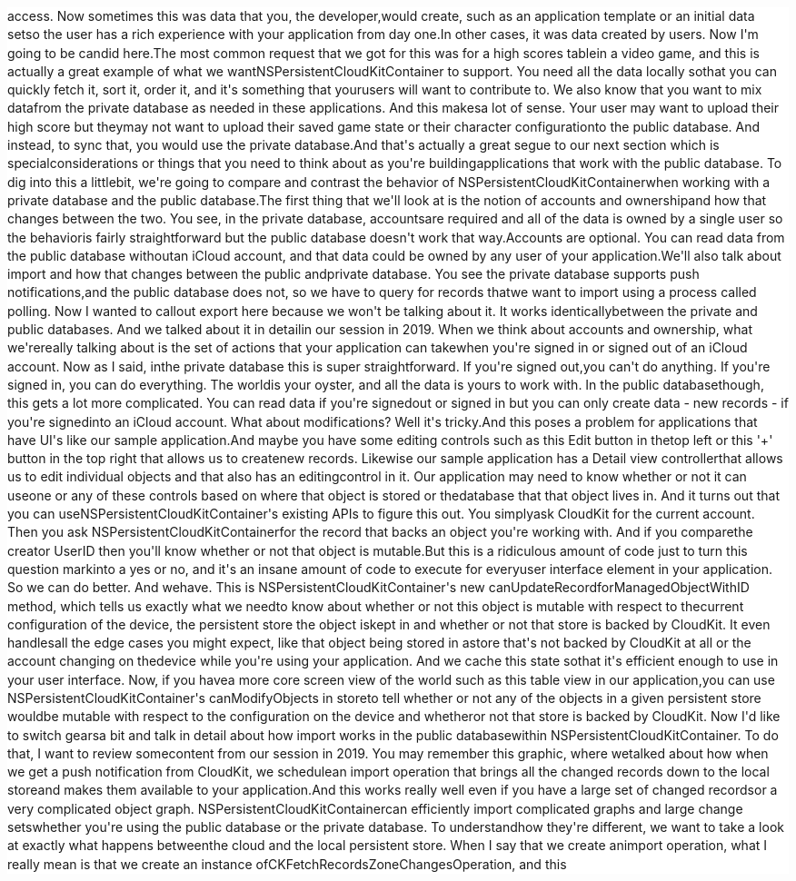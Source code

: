access. Now sometimes this was data that you, the developer,would create, such as an application template or an initial data setso the user has a rich experience with your application from day one.In other cases, it was data created by users. Now I'm going to be candid here.The most common request that we got for this was for a high scores tablein a video game, and this is actually a great example of what we wantNSPersistentCloudKitContainer to support. You need all the data locally sothat you can quickly fetch it, sort it, order it, and it's something that yourusers will want to contribute to. We also know that you want to mix datafrom the private database as needed in these applications. And this makesa lot of sense. Your user may want to upload their high score but theymay not want to upload their saved game state or their character configurationto the public database. And instead, to sync that, you would use the private database.And that's actually a great segue to our next section which is specialconsiderations or things that you need to think about as you're buildingapplications that work with the public database. To dig into this a littlebit, we're going to compare and contrast the behavior of NSPersistentCloudKitContainerwhen working with a private database and the public database.The first thing that we'll look at is the notion of accounts and ownershipand how that changes between the two. You see, in the private database, accountsare required and all of the data is owned by a single user so the behavioris fairly straightforward but the public database doesn't work that way.Accounts are optional. You can read data from the public database withoutan iCloud account, and that data could be owned by any user of your application.We'll also talk about import and how that changes between the public andprivate database. You see the private database supports push notifications,and the public database does not, so we have to query for records thatwe want to import using a process called polling. Now I wanted to callout export here because we won't be talking about it. It works identicallybetween the private and public databases. And we talked about it in detailin our session in 2019. When we think about accounts and ownership, what we'rereally talking about is the set of actions that your application can takewhen you're signed in or signed out of an iCloud account. Now as I said, inthe private database this is super straightforward. If you're signed out,you can't do anything. If you're signed in, you can do everything. The worldis your oyster, and all the data is yours to work with. In the public databasethough, this gets a lot more complicated. You can read data if you're signedout or signed in but you can only create data - new records - if you're signedinto an iCloud account. What about modifications? Well it's tricky.And this poses a problem for applications that have UI's like our sample application.And maybe you have some editing controls such as this Edit button in thetop left or this '+' button in the top right that allows us to createnew records. Likewise our sample application has a Detail view controllerthat allows us to edit individual objects and that also has an editingcontrol in it. Our application may need to know whether or not it can useone or any of these controls based on where that object is stored or thedatabase that that object lives in. And it turns out that you can useNSPersistentCloudKitContainer's existing APIs to figure this out. You simplyask CloudKit for the current account. Then you ask NSPersistentCloudKitContainerfor the record that backs an object you're working with. And if you comparethe creator UserID then you'll know whether or not that object is mutable.But this is a ridiculous amount of code just to turn this question markinto a yes or no, and it's an insane amount of code to execute for everyuser interface element in your application. So we can do better. And wehave. This is NSPersistentCloudKitContainer's new canUpdateRecordforManagedObjectWithID method, which tells us exactly what we needto know about whether or not this object is mutable with respect to thecurrent configuration of the device, the persistent store the object iskept in and whether or not that store is backed by CloudKit. It even handlesall the edge cases you might expect, like that object being stored in astore that's not backed by CloudKit at all or the account changing on thedevice while you're using your application. And we cache this state sothat it's efficient enough to use in your user interface. Now, if you havea more core screen view of the world such as this table view in our application,you can use NSPersistentCloudKitContainer's canModifyObjects in storeto tell whether or not any of the objects in a given persistent store wouldbe mutable with respect to the configuration on the device and whetheror not that store is backed by CloudKit. Now I'd like to switch gearsa bit and talk in detail about how import works in the public databasewithin NSPersistentCloudKitContainer. To do that, I want to review somecontent from our session in 2019. You may remember this graphic, where wetalked about how when we get a push notification from CloudKit, we schedulean import operation that brings all the changed records down to the local storeand makes them available to your application.And this works really well even if you have a large set of changed recordsor a very complicated object graph. NSPersistentCloudKitContainercan efficiently import complicated graphs and large change setswhether you're using the public database or the private database. To understandhow they're different, we want to take a look at exactly what happens betweenthe cloud and the local persistent store. When I say that we create animport operation, what I really mean is that we create an instance ofCKFetchRecordsZoneChangesOperation, and this